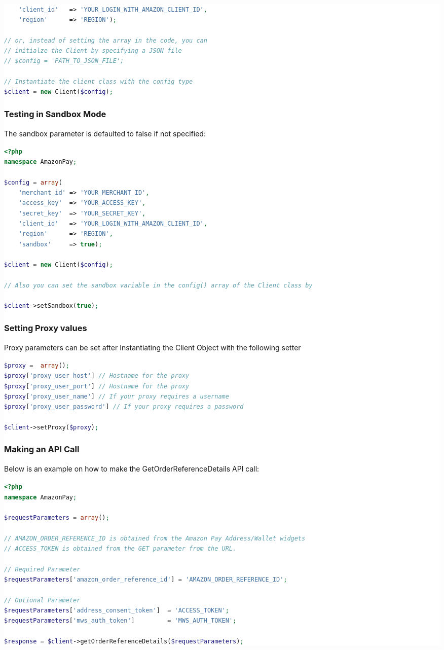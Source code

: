 ```php
    'client_id'   => 'YOUR_LOGIN_WITH_AMAZON_CLIENT_ID',
    'region'      => 'REGION');

// or, instead of setting the array in the code, you can
// initialze the Client by specifying a JSON file
// $config = 'PATH_TO_JSON_FILE';

// Instantiate the client class with the config type
$client = new Client($config);
```
### Testing in Sandbox Mode

The sandbox parameter is defaulted to false if not specified:
```php
<?php
namespace AmazonPay;

$config = array(
    'merchant_id' => 'YOUR_MERCHANT_ID',
    'access_key'  => 'YOUR_ACCESS_KEY',
    'secret_key'  => 'YOUR_SECRET_KEY',
    'client_id'   => 'YOUR_LOGIN_WITH_AMAZON_CLIENT_ID',
    'region'      => 'REGION',
    'sandbox'     => true);

$client = new Client($config);

// Also you can set the sandbox variable in the config() array of the Client class by

$client->setSandbox(true);
```
### Setting Proxy values
Proxy parameters can be set after Instantiating the Client Object with the following setter
```php
$proxy =  array();
$proxy['proxy_user_host'] // Hostname for the proxy
$proxy['proxy_user_port'] // Hostname for the proxy
$proxy['proxy_user_name'] // If your proxy requires a username
$proxy['proxy_user_password'] // If your proxy requires a password

$client->setProxy($proxy);
```

### Making an API Call

Below is an example on how to make the GetOrderReferenceDetails API call:

```php
<?php
namespace AmazonPay;

$requestParameters = array();

// AMAZON_ORDER_REFERENCE_ID is obtained from the Amazon Pay Address/Wallet widgets
// ACCESS_TOKEN is obtained from the GET parameter from the URL.

// Required Parameter
$requestParameters['amazon_order_reference_id'] = 'AMAZON_ORDER_REFERENCE_ID';

// Optional Parameter
$requestParameters['address_consent_token']  = 'ACCESS_TOKEN';
$requestParameters['mws_auth_token']         = 'MWS_AUTH_TOKEN';

$response = $client->getOrderReferenceDetails($requestParameters);
```